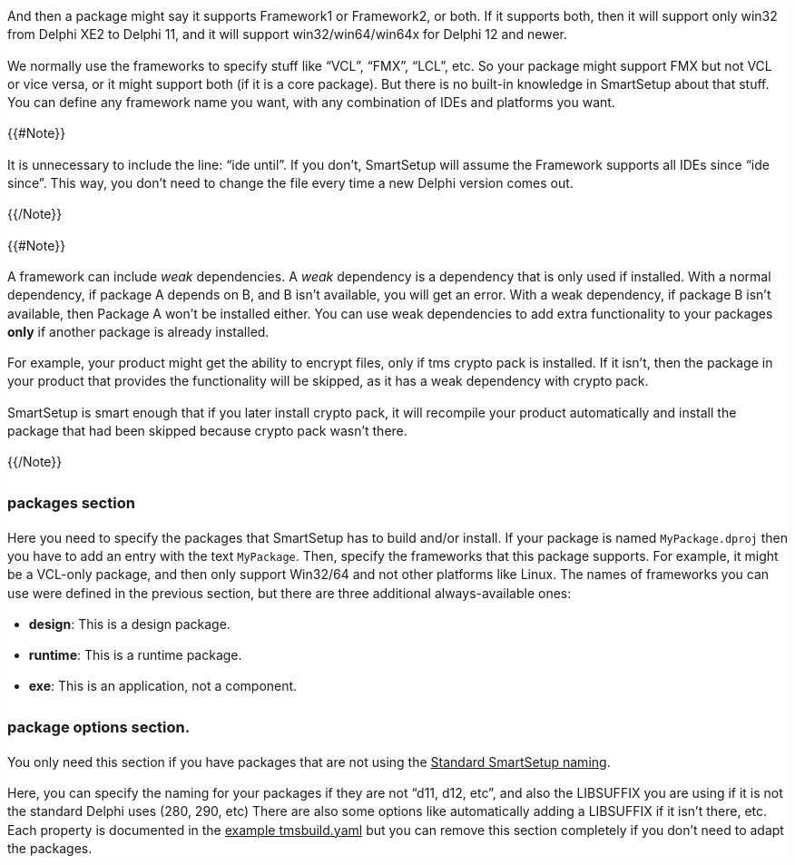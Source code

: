 And then a package might say it supports Framework1 or Framework2, or both. If it supports both, then it will support only win32 from Delphi XE2 to Delphi 11, and it will support win32/win64/win64x for Delphi 12 and newer.

We normally use the frameworks to specify stuff like “VCL”, “FMX”, “LCL”, etc. So your package might support FMX but not VCL or vice versa, or it might support both (if it is a core package). But there is no built-in knowledge in SmartSetup about that stuff. You can define any framework name you want, with any combination of IDEs and platforms you want.

{{#Note}}

It is unnecessary to include the line: “ide until”. If you don’t, SmartSetup will assume the Framework supports all IDEs since “ide since”. This way, you don’t need to change the file every time a new Delphi version comes out.

{{/Note}}

{{#Note}}

A framework can include *weak* dependencies. A *weak* dependency is a dependency that is only used if installed. With a normal dependency, if package A depends on B, and B isn’t available, you will get an error. With a weak dependency, if package B isn’t available, then Package A won’t be installed either. You can use weak dependencies to add extra functionality to your packages **only** if another package is already installed. 

For example, your product might get the ability to encrypt files, only if tms crypto pack is installed. If it isn’t, then the package in your product that provides the functionality will be skipped, as it has a weak dependency with crypto pack.

SmartSetup is smart enough that if you later install crypto pack, it will recompile your product automatically and install the package that had been skipped because crypto pack wasn’t there.

{{/Note}}

### **packages** section

Here you need to specify the packages that SmartSetup has to build and/or install. If your package is named `MyPackage.dproj` then you have to add an entry with the text `MyPackage`. Then, specify the frameworks that this package supports. For example, it might be a VCL-only package, and then only support Win32/64 and not other platforms like Linux. The names of frameworks you can use were defined in the previous section, but there are three additional always-available ones:

  * **design**: This is a design package.

  * **runtime**: This is a runtime package.

  * **exe**: This is an application, not a component.

### **package options** section.

You only need this section if you have packages that are not using the [Standard SmartSetup naming](#standard-smartsetup-naming).

Here, you can specify the naming for your packages if they are not “d11, d12, etc”, and also the LIBSUFFIX you are using if it is not the standard Delphi uses (280, 290, etc) There are also some options like automatically adding a LIBSUFFIX if it isn’t there, etc. Each property is documented in the [example tmsbuild.yaml](https://github.com/tmssoftware/smartsetup/blob/git-registry/tms/example-config/tmsbuild.yaml) but you can remove this section completely if you don’t need to adapt the packages.
